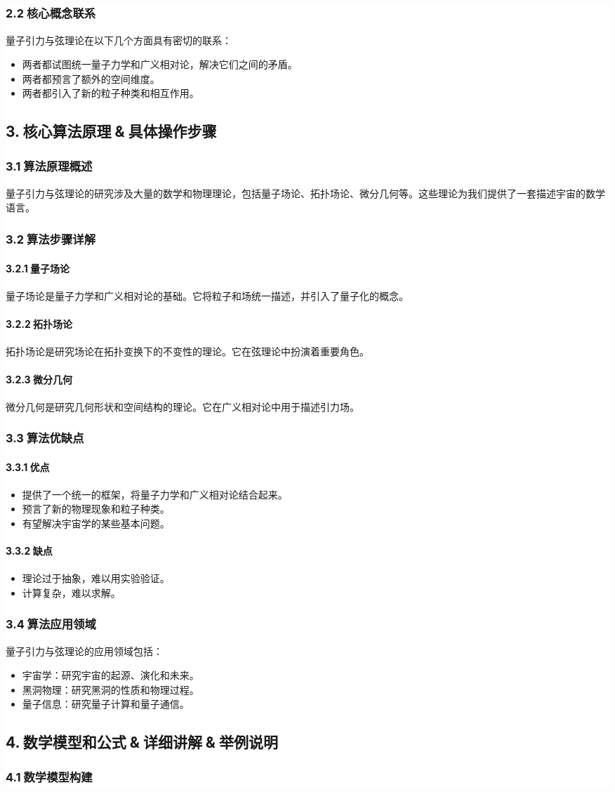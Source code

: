 ### 2.2 核心概念联系

量子引力与弦理论在以下几个方面具有密切的联系：

- 两者都试图统一量子力学和广义相对论，解决它们之间的矛盾。
- 两者都预言了额外的空间维度。
- 两者都引入了新的粒子种类和相互作用。

## 3. 核心算法原理 & 具体操作步骤

### 3.1 算法原理概述

量子引力与弦理论的研究涉及大量的数学和物理理论，包括量子场论、拓扑场论、微分几何等。这些理论为我们提供了一套描述宇宙的数学语言。

### 3.2 算法步骤详解

#### 3.2.1 量子场论

量子场论是量子力学和广义相对论的基础。它将粒子和场统一描述，并引入了量子化的概念。

#### 3.2.2 拓扑场论

拓扑场论是研究场论在拓扑变换下的不变性的理论。它在弦理论中扮演着重要角色。

#### 3.2.3 微分几何

微分几何是研究几何形状和空间结构的理论。它在广义相对论中用于描述引力场。

### 3.3 算法优缺点

#### 3.3.1 优点

- 提供了一个统一的框架，将量子力学和广义相对论结合起来。
- 预言了新的物理现象和粒子种类。
- 有望解决宇宙学的某些基本问题。

#### 3.3.2 缺点

- 理论过于抽象，难以用实验验证。
- 计算复杂，难以求解。

### 3.4 算法应用领域

量子引力与弦理论的应用领域包括：

- 宇宙学：研究宇宙的起源、演化和未来。
- 黑洞物理：研究黑洞的性质和物理过程。
- 量子信息：研究量子计算和量子通信。

## 4. 数学模型和公式 & 详细讲解 & 举例说明

### 4.1 数学模型构建
